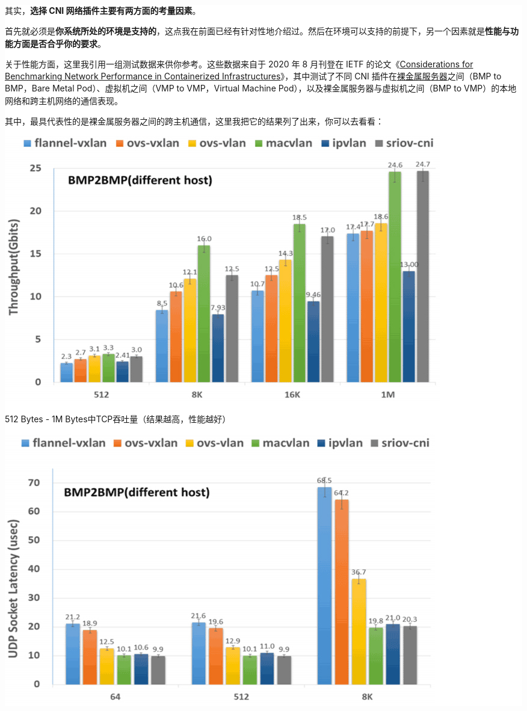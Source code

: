 其实，**选择 CNI 网络插件主要有两方面的考量因素**。

首先就必须是**你系统所处的环境是支持的**，这点我在前面已经有针对性地介绍过。然后在环境可以支持的前提下，另一个因素就是**性能与功能方面是否合乎你的要求**。

关于性能方面，这里我引用一组测试数据来供你参考。这些数据来自于 2020 年 8 月刊登在 IETF 的论文《[Considerations for Benchmarking Network Performance in Containerized Infrastructures](https://datatracker.ietf.org/doc/id/draft-dcn-bmwg-containerized-infra-01.html)》，其中测试了不同 CNI 插件在[裸金属服务器](https://en.wikipedia.org/wiki/BareMetal)之间（BMP to BMP，Bare Metal Pod）、虚拟机之间（VMP to VMP，Virtual Machine Pod），以及裸金属服务器与虚拟机之间（BMP to VMP）的本地网络和跨主机网络的通信表现。

其中，最具代表性的是裸金属服务器之间的跨主机通信，这里我把它的结果列了出来，你可以去看看：

![](722yyff81e9944yy581e52f818905c35.jpg)

512 Bytes - 1M Bytes中TCP吞吐量（结果越高，性能越好）

![](5f3d178ece73533d05d1abd02yye29d3.jpg)
